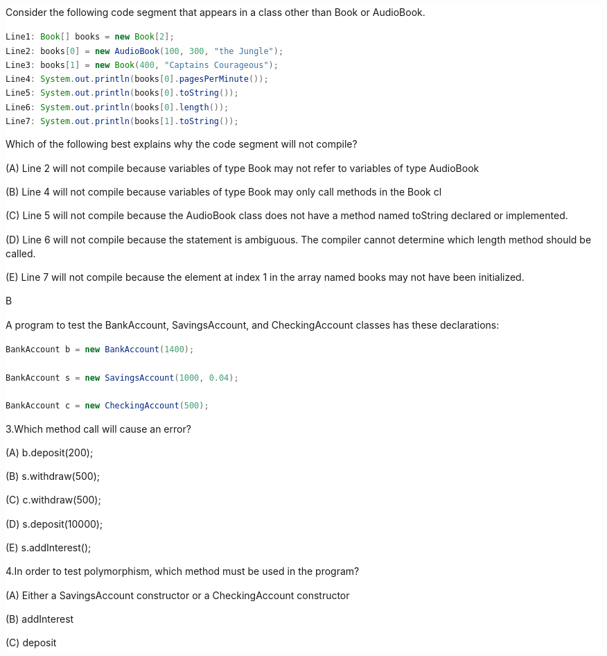 Consider the following code segment that appears in a class other than Book or AudioBook.

```java
Line1: Book[] books = new Book[2];
Line2: books[0] = new AudioBook(100, 300, "the Jungle");
Line3: books[1] = new Book(400, "Captains Courageous");
Line4: System.out.println(books[0].pagesPerMinute());
Line5: System.out.println(books[0].toString());
Line6: System.out.println(books[0].length());
Line7: System.out.println(books[1].toString());
```

Which of the following best explains why the code segment will not compile?

(A) Line 2 will not compile because variables of type Book may not refer to variables of type AudioBook

(B) Line 4 will not compile because variables of type Book may only call methods in the Book cl

(C) Line 5 will not compile because the AudioBook class does not have a method named toString declared or implemented.

(D) Line 6 will not compile because the statement is ambiguous. The compiler cannot determine which
length method should be called.

(E) Line 7 will not compile because the element at index 1 in the array named books may not have been
initialized.


<cr type="hidden">B</cr>

A program to test the BankAccount, SavingsAccount, and CheckingAccount classes has
these declarations:
```java
BankAccount b = new BankAccount(1400);

BankAccount s = new SavingsAccount(1000, 0.04);

BankAccount c = new CheckingAccount(500);
```

3.Which method call will cause an error?

(A) b.deposit(200);

(B) s.withdraw(500);

(C) c.withdraw(500);

(D) s.deposit(10000);

(E) s.addInterest();

4.In order to test polymorphism, which method must be used in the program?

(A) Either a SavingsAccount constructor or a CheckingAccount constructor

(B) addInterest

(C) deposit
